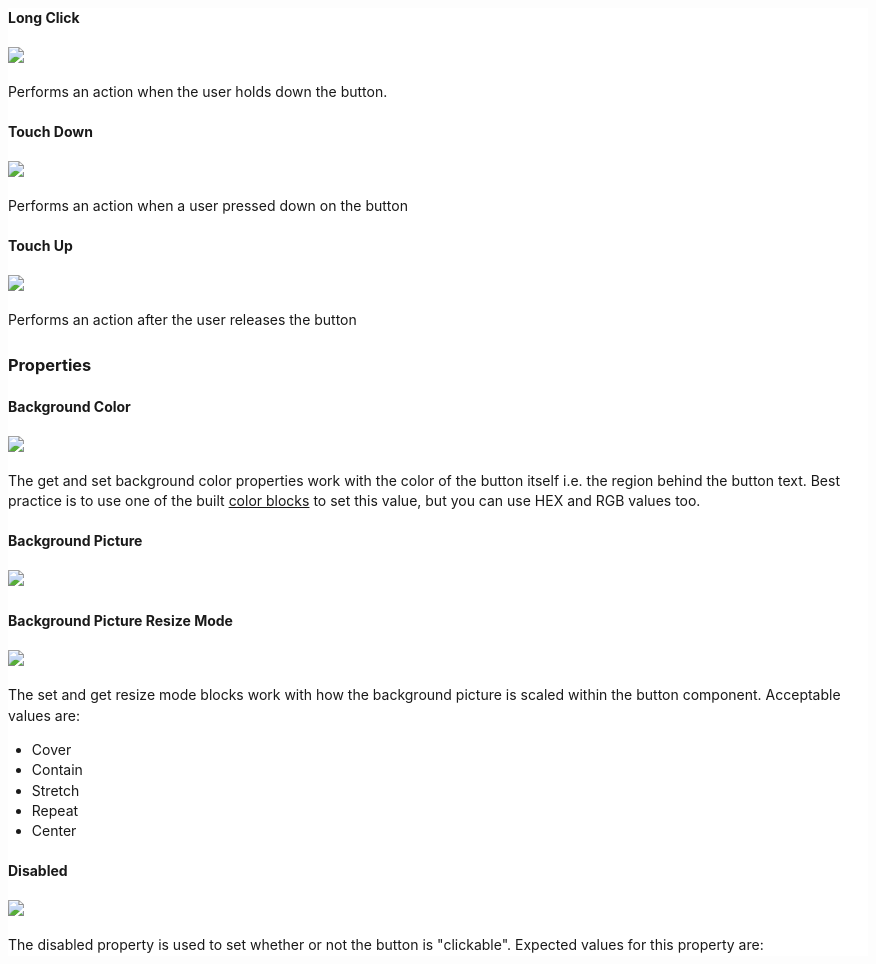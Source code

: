 #### Long Click

![](../../../.gitbook/assets/long\_click.png)

Performs an action when the user holds down the button.

#### Touch Down

![](../../../.gitbook/assets/touch\_down.png)

Performs an action when a user pressed down on the button

#### Touch Up

![](../../../.gitbook/assets/touch\_up.png)

Performs an action after the user releases the button

### Properties

#### Background Color

![](<../../../.gitbook/assets/bg\_color (1).png>)

The get and set background color properties work with the color of the button itself i.e. the region behind the button text. Best practice is to use one of the built [color blocks](../../../blocks/blocks/color.md) to set this value, but you can use HEX and RGB values too.

#### Background Picture

![](../../../.gitbook/assets/bg\_picture.png)



#### Background Picture Resize Mode

![](../../../.gitbook/assets/resize\_mode.png)

The set and get resize mode blocks work with how the background picture is scaled within the button component. Acceptable values are:

* Cover
* Contain
* Stretch
* Repeat
* Center

#### Disabled

![](../../../.gitbook/assets/disabled.png)

The disabled property is used to set whether or not the button is "clickable". Expected values for this property are:
